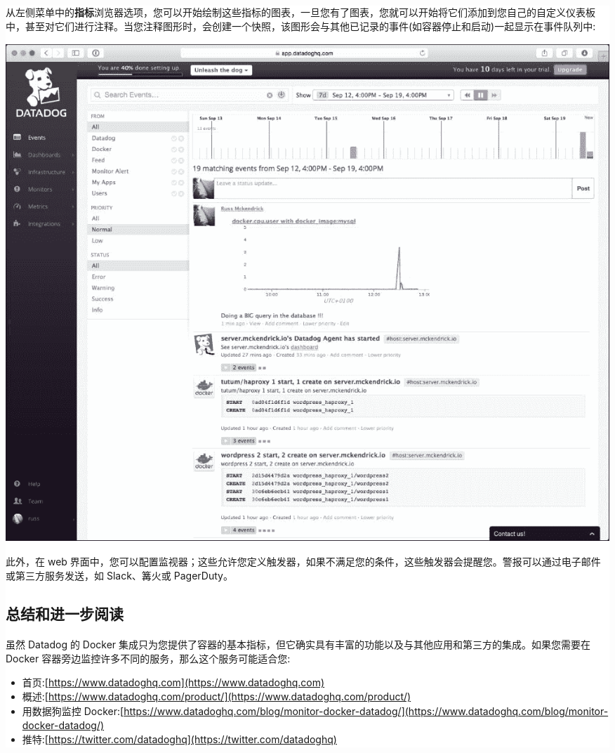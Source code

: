 从左侧菜单中的**指标**浏览器选项，您可以开始绘制这些指标的图表，一旦您有了图表，您就可以开始将它们添加到您自己的自定义仪表板中，甚至对它们进行注释。当您注释图形时，会创建一个快照，该图形会与其他已记录的事件(如容器停止和启动)一起显示在事件队列中:

![Exploring the web interface](img/00054.jpeg)

此外，在 web 界面中，您可以配置监视器；这些允许您定义触发器，如果不满足您的条件，这些触发器会提醒您。警报可以通过电子邮件或第三方服务发送，如 Slack、篝火或 PagerDuty。

## 总结和进一步阅读

虽然 Datadog 的 Docker 集成只为您提供了容器的基本指标，但它确实具有丰富的功能以及与其他应用和第三方的集成。如果您需要在 Docker 容器旁边监控许多不同的服务，那么这个服务可能适合您:

*   首页:[https://www.datadoghq.com](https://www.datadoghq.com)
*   概述:[https://www.datadoghq.com/product/](https://www.datadoghq.com/product/)
*   用数据狗监控 Docker:[https://www.datadoghq.com/blog/monitor-docker-datadog/](https://www.datadoghq.com/blog/monitor-docker-datadog/)
*   推特:[https://twitter.com/datadoghq](https://twitter.com/datadoghq)
